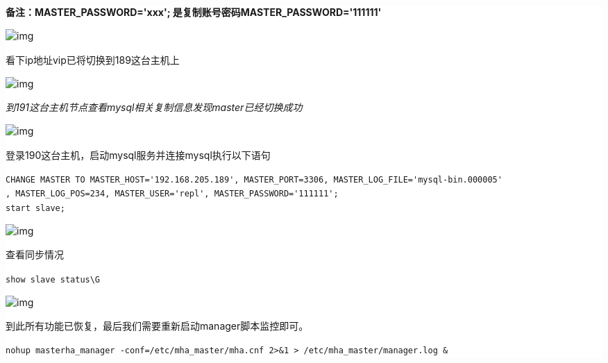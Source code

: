 **备注：MASTER_PASSWORD='xxx';  是复制账号密码MASTER_PASSWORD='111111'**

![img](D:\software\youdao_file\weixinobU7Vji2jSDT8WUoQ-GPtcbtUpic\dd7744eccf4c40e1a951d974e1830312\clipboard.png)

看下ip地址vip已将切换到189这台主机上

![img](D:\software\youdao_file\weixinobU7Vji2jSDT8WUoQ-GPtcbtUpic\b74344fecd8445aa9975c09037cd0af9\clipboard.png)

*到191这台主机节点查看mysql相关复制信息发现master已经切换成功*

![img](D:\software\youdao_file\weixinobU7Vji2jSDT8WUoQ-GPtcbtUpic\566e16a92f0f4bd28b8f48a6a078f0c5\clipboard.png)

登录190这台主机，启动mysql服务并连接mysql执行以下语句

```mysql
CHANGE MASTER TO MASTER_HOST='192.168.205.189', MASTER_PORT=3306, MASTER_LOG_FILE='mysql-bin.000005'
, MASTER_LOG_POS=234, MASTER_USER='repl', MASTER_PASSWORD='111111';
start slave;
```

![img](D:\software\youdao_file\weixinobU7Vji2jSDT8WUoQ-GPtcbtUpic\426587eef2d34a4e934636abc564c6b6\clipboard.png)

查看同步情况

```mysql
show slave status\G
```

![img](D:\software\youdao_file\weixinobU7Vji2jSDT8WUoQ-GPtcbtUpic\51c2277d97a44af589bdceaa7fc09407\clipboard.png)

到此所有功能已恢复，最后我们需要重新启动manager脚本监控即可。

```shell
nohup masterha_manager -conf=/etc/mha_master/mha.cnf 2>&1 > /etc/mha_master/manager.log &
```


